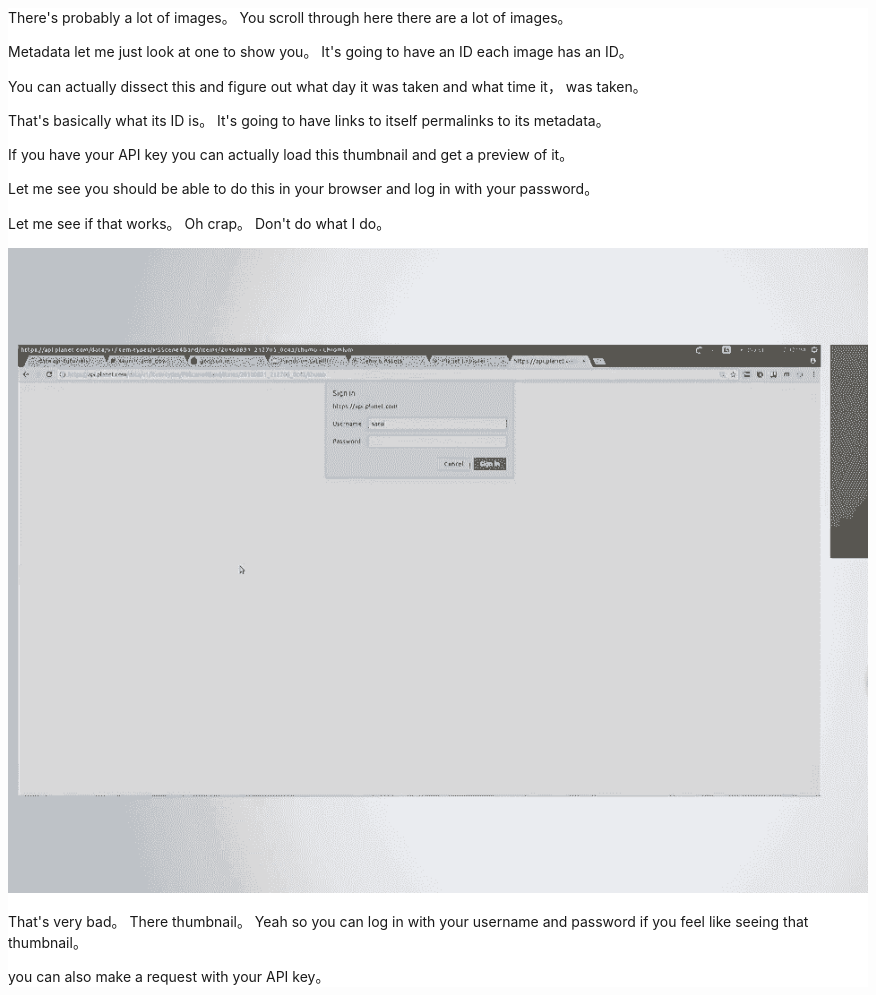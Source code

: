  There's probably a lot of images。 You scroll through here there are a lot of images。

 Metadata let me just look at one to show you。 It's going to have an ID each image has an ID。

 You can actually dissect this and figure out what day it was taken and what time it， was taken。

 That's basically what its ID is。 It's going to have links to itself permalinks to its metadata。

 If you have your API key you can actually load this thumbnail and get a preview of it。

 Let me see you should be able to do this in your browser and log in with your password。

 Let me see if that works。 Oh crap。 Don't do what I do。



![](img/1d25925878610a4b69d6697e751700db_12.png)

 That's very bad。 There thumbnail。 Yeah so you can log in with your username and password if you feel like seeing that thumbnail。

 you can also make a request with your API key。
